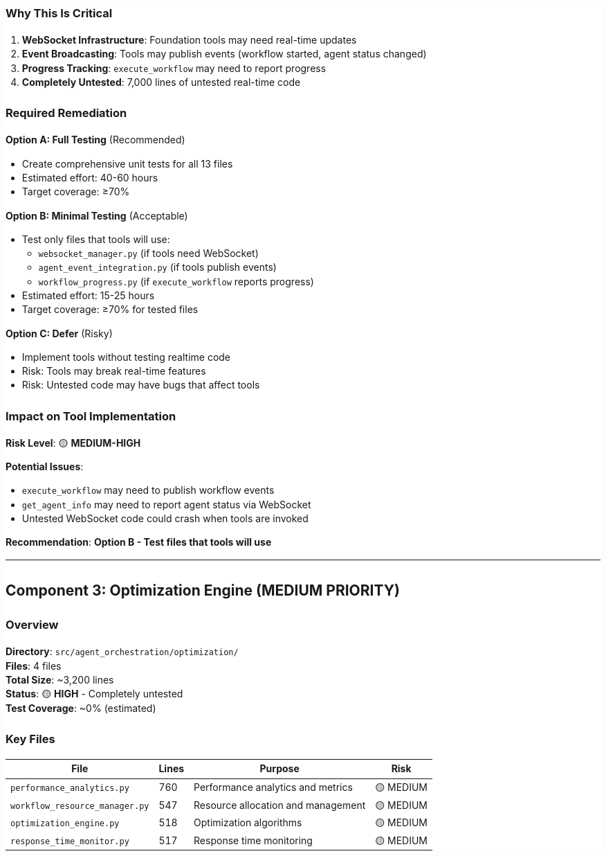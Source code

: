 ### Why This Is Critical

1. **WebSocket Infrastructure**: Foundation tools may need real-time updates
2. **Event Broadcasting**: Tools may publish events (workflow started, agent status changed)
3. **Progress Tracking**: `execute_workflow` may need to report progress
4. **Completely Untested**: 7,000 lines of untested real-time code

### Required Remediation

**Option A: Full Testing** (Recommended)
- Create comprehensive unit tests for all 13 files
- Estimated effort: 40-60 hours
- Target coverage: ≥70%

**Option B: Minimal Testing** (Acceptable)
- Test only files that tools will use:
  - `websocket_manager.py` (if tools need WebSocket)
  - `agent_event_integration.py` (if tools publish events)
  - `workflow_progress.py` (if `execute_workflow` reports progress)
- Estimated effort: 15-25 hours
- Target coverage: ≥70% for tested files

**Option C: Defer** (Risky)
- Implement tools without testing realtime code
- Risk: Tools may break real-time features
- Risk: Untested code may have bugs that affect tools

### Impact on Tool Implementation

**Risk Level**: 🟡 **MEDIUM-HIGH**

**Potential Issues**:
- `execute_workflow` may need to publish workflow events
- `get_agent_info` may need to report agent status via WebSocket
- Untested WebSocket code could crash when tools are invoked

**Recommendation**: **Option B - Test files that tools will use**

---

## Component 3: Optimization Engine (MEDIUM PRIORITY)

### Overview

**Directory**: `src/agent_orchestration/optimization/`  
**Files**: 4 files  
**Total Size**: ~3,200 lines  
**Status**: 🟡 **HIGH** - Completely untested  
**Test Coverage**: ~0% (estimated)

### Key Files

| File | Lines | Purpose | Risk |
|------|-------|---------|------|
| `performance_analytics.py` | 760 | Performance analytics and metrics | 🟡 MEDIUM |
| `workflow_resource_manager.py` | 547 | Resource allocation and management | 🟡 MEDIUM |
| `optimization_engine.py` | 518 | Optimization algorithms | 🟡 MEDIUM |
| `response_time_monitor.py` | 517 | Response time monitoring | 🟡 MEDIUM |
